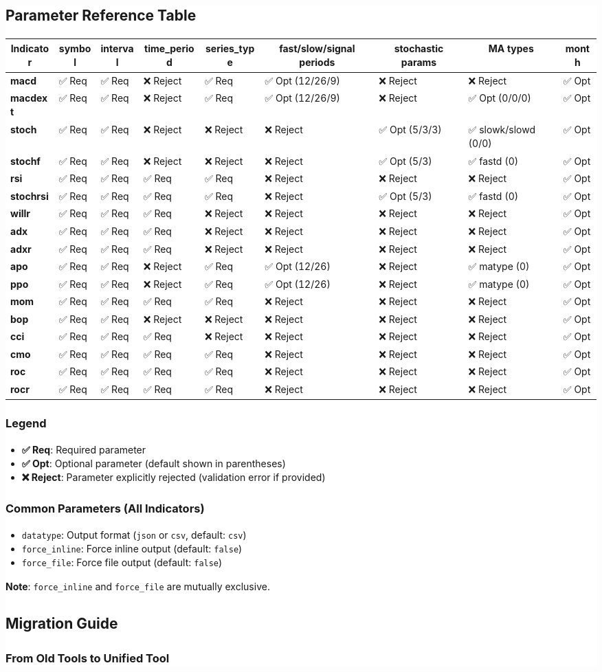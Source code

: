 ## Parameter Reference Table

| Indicator | symbol | interval | time_period | series_type | fast/slow/signal periods | stochastic params | MA types | month |
|-----------|--------|----------|-------------|-------------|-------------------------|-------------------|----------|-------|
| **macd** | ✅ Req | ✅ Req | ❌ Reject | ✅ Req | ✅ Opt (12/26/9) | ❌ Reject | ❌ Reject | ✅ Opt |
| **macdext** | ✅ Req | ✅ Req | ❌ Reject | ✅ Req | ✅ Opt (12/26/9) | ❌ Reject | ✅ Opt (0/0/0) | ✅ Opt |
| **stoch** | ✅ Req | ✅ Req | ❌ Reject | ❌ Reject | ❌ Reject | ✅ Opt (5/3/3) | ✅ slowk/slowd (0/0) | ✅ Opt |
| **stochf** | ✅ Req | ✅ Req | ❌ Reject | ❌ Reject | ❌ Reject | ✅ Opt (5/3) | ✅ fastd (0) | ✅ Opt |
| **rsi** | ✅ Req | ✅ Req | ✅ Req | ✅ Req | ❌ Reject | ❌ Reject | ❌ Reject | ✅ Opt |
| **stochrsi** | ✅ Req | ✅ Req | ✅ Req | ✅ Req | ❌ Reject | ✅ Opt (5/3) | ✅ fastd (0) | ✅ Opt |
| **willr** | ✅ Req | ✅ Req | ✅ Req | ❌ Reject | ❌ Reject | ❌ Reject | ❌ Reject | ✅ Opt |
| **adx** | ✅ Req | ✅ Req | ✅ Req | ❌ Reject | ❌ Reject | ❌ Reject | ❌ Reject | ✅ Opt |
| **adxr** | ✅ Req | ✅ Req | ✅ Req | ❌ Reject | ❌ Reject | ❌ Reject | ❌ Reject | ✅ Opt |
| **apo** | ✅ Req | ✅ Req | ❌ Reject | ✅ Req | ✅ Opt (12/26) | ❌ Reject | ✅ matype (0) | ✅ Opt |
| **ppo** | ✅ Req | ✅ Req | ❌ Reject | ✅ Req | ✅ Opt (12/26) | ❌ Reject | ✅ matype (0) | ✅ Opt |
| **mom** | ✅ Req | ✅ Req | ✅ Req | ✅ Req | ❌ Reject | ❌ Reject | ❌ Reject | ✅ Opt |
| **bop** | ✅ Req | ✅ Req | ❌ Reject | ❌ Reject | ❌ Reject | ❌ Reject | ❌ Reject | ✅ Opt |
| **cci** | ✅ Req | ✅ Req | ✅ Req | ❌ Reject | ❌ Reject | ❌ Reject | ❌ Reject | ✅ Opt |
| **cmo** | ✅ Req | ✅ Req | ✅ Req | ✅ Req | ❌ Reject | ❌ Reject | ❌ Reject | ✅ Opt |
| **roc** | ✅ Req | ✅ Req | ✅ Req | ✅ Req | ❌ Reject | ❌ Reject | ❌ Reject | ✅ Opt |
| **rocr** | ✅ Req | ✅ Req | ✅ Req | ✅ Req | ❌ Reject | ❌ Reject | ❌ Reject | ✅ Opt |

### Legend
- **✅ Req**: Required parameter
- **✅ Opt**: Optional parameter (default shown in parentheses)
- **❌ Reject**: Parameter explicitly rejected (validation error if provided)

### Common Parameters (All Indicators)
- `datatype`: Output format (`json` or `csv`, default: `csv`)
- `force_inline`: Force inline output (default: `false`)
- `force_file`: Force file output (default: `false`)

**Note**: `force_inline` and `force_file` are mutually exclusive.

## Migration Guide

### From Old Tools to Unified Tool
